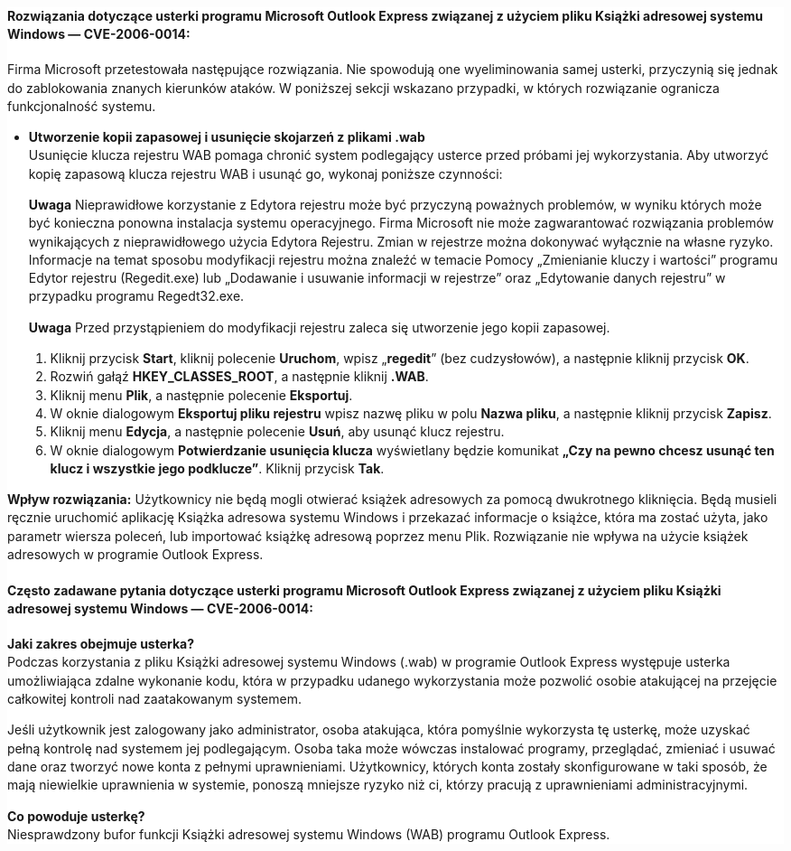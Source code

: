 #### Rozwiązania dotyczące usterki programu Microsoft Outlook Express związanej z użyciem pliku Książki adresowej systemu Windows — CVE-2006-0014:

Firma Microsoft przetestowała następujące rozwiązania. Nie spowodują one wyeliminowania samej usterki, przyczynią się jednak do zablokowania znanych kierunków ataków. W poniższej sekcji wskazano przypadki, w których rozwiązanie ogranicza funkcjonalność systemu.

-   **Utworzenie kopii zapasowej i usunięcie skojarzeń z plikami .wab**  
    Usunięcie klucza rejestru WAB pomaga chronić system podlegający usterce przed próbami jej wykorzystania. Aby utworzyć kopię zapasową klucza rejestru WAB i usunąć go, wykonaj poniższe czynności:  

    **Uwaga** Nieprawidłowe korzystanie z Edytora rejestru może być przyczyną poważnych problemów, w wyniku których może być konieczna ponowna instalacja systemu operacyjnego. Firma Microsoft nie może zagwarantować rozwiązania problemów wynikających z nieprawidłowego użycia Edytora Rejestru. Zmian w rejestrze można dokonywać wyłącznie na własne ryzyko. Informacje na temat sposobu modyfikacji rejestru można znaleźć w temacie Pomocy „Zmienianie kluczy i wartości” programu Edytor rejestru (Regedit.exe) lub „Dodawanie i usuwanie informacji w rejestrze” oraz „Edytowanie danych rejestru” w przypadku programu Regedt32.exe.  

    **Uwaga** Przed przystąpieniem do modyfikacji rejestru zaleca się utworzenie jego kopii zapasowej.

    1.  Kliknij przycisk **Start**, kliknij polecenie **Uruchom**, wpisz „**regedit**” (bez cudzysłowów), a następnie kliknij przycisk **OK**.
    2.  Rozwiń gałąź **HKEY\_CLASSES\_ROOT**, a następnie kliknij **.WAB**.
    3.  Kliknij menu **Plik**, a następnie polecenie **Eksportuj**.
    4.  W oknie dialogowym **Eksportuj pliku rejestru** wpisz nazwę pliku w polu **Nazwa pliku**, a następnie kliknij przycisk **Zapisz**.
    5.  Kliknij menu **Edycja**, a następnie polecenie **Usuń**, aby usunąć klucz rejestru.
    6.  W oknie dialogowym **Potwierdzanie usunięcia klucza** wyświetlany będzie komunikat **„Czy na pewno chcesz usunąć ten klucz i wszystkie jego podklucze”**. Kliknij przycisk **Tak**.

**Wpływ rozwiązania:** Użytkownicy nie będą mogli otwierać książek adresowych za pomocą dwukrotnego kliknięcia. Będą musieli ręcznie uruchomić aplikację Książka adresowa systemu Windows i przekazać informacje o książce, która ma zostać użyta, jako parametr wiersza poleceń, lub importować książkę adresową poprzez menu Plik. Rozwiązanie nie wpływa na użycie książek adresowych w programie Outlook Express.

#### Często zadawane pytania dotyczące usterki programu Microsoft Outlook Express związanej z użyciem pliku Książki adresowej systemu Windows — CVE-2006-0014:

**Jaki zakres obejmuje usterka?**  
Podczas korzystania z pliku Książki adresowej systemu Windows (.wab) w programie Outlook Express występuje usterka umożliwiająca zdalne wykonanie kodu, która w przypadku udanego wykorzystania może pozwolić osobie atakującej na przejęcie całkowitej kontroli nad zaatakowanym systemem.

Jeśli użytkownik jest zalogowany jako administrator, osoba atakująca, która pomyślnie wykorzysta tę usterkę, może uzyskać pełną kontrolę nad systemem jej podlegającym. Osoba taka może wówczas instalować programy, przeglądać, zmieniać i usuwać dane oraz tworzyć nowe konta z pełnymi uprawnieniami. Użytkownicy, których konta zostały skonfigurowane w taki sposób, że mają niewielkie uprawnienia w systemie, ponoszą mniejsze ryzyko niż ci, którzy pracują z uprawnieniami administracyjnymi.

**Co powoduje usterkę?**  
Niesprawdzony bufor funkcji Książki adresowej systemu Windows (WAB) programu Outlook Express.
